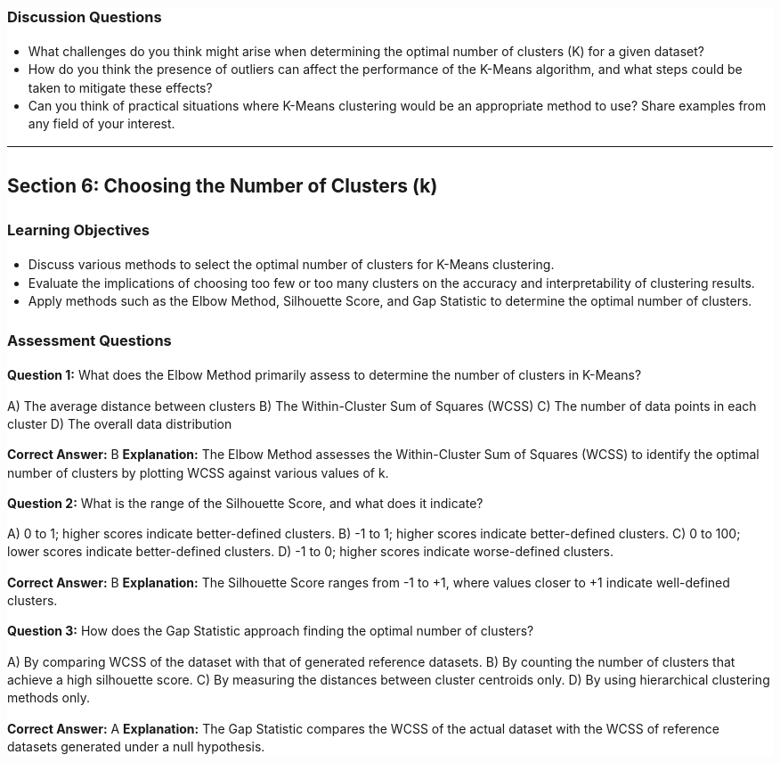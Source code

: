 ### Discussion Questions
- What challenges do you think might arise when determining the optimal number of clusters (K) for a given dataset?
- How do you think the presence of outliers can affect the performance of the K-Means algorithm, and what steps could be taken to mitigate these effects?
- Can you think of practical situations where K-Means clustering would be an appropriate method to use? Share examples from any field of your interest.

---

## Section 6: Choosing the Number of Clusters (k)

### Learning Objectives
- Discuss various methods to select the optimal number of clusters for K-Means clustering.
- Evaluate the implications of choosing too few or too many clusters on the accuracy and interpretability of clustering results.
- Apply methods such as the Elbow Method, Silhouette Score, and Gap Statistic to determine the optimal number of clusters.

### Assessment Questions

**Question 1:** What does the Elbow Method primarily assess to determine the number of clusters in K-Means?

  A) The average distance between clusters
  B) The Within-Cluster Sum of Squares (WCSS)
  C) The number of data points in each cluster
  D) The overall data distribution

**Correct Answer:** B
**Explanation:** The Elbow Method assesses the Within-Cluster Sum of Squares (WCSS) to identify the optimal number of clusters by plotting WCSS against various values of k.

**Question 2:** What is the range of the Silhouette Score, and what does it indicate?

  A) 0 to 1; higher scores indicate better-defined clusters.
  B) -1 to 1; higher scores indicate better-defined clusters.
  C) 0 to 100; lower scores indicate better-defined clusters.
  D) -1 to 0; higher scores indicate worse-defined clusters.

**Correct Answer:** B
**Explanation:** The Silhouette Score ranges from -1 to +1, where values closer to +1 indicate well-defined clusters.

**Question 3:** How does the Gap Statistic approach finding the optimal number of clusters?

  A) By comparing WCSS of the dataset with that of generated reference datasets.
  B) By counting the number of clusters that achieve a high silhouette score.
  C) By measuring the distances between cluster centroids only.
  D) By using hierarchical clustering methods only.

**Correct Answer:** A
**Explanation:** The Gap Statistic compares the WCSS of the actual dataset with the WCSS of reference datasets generated under a null hypothesis.
